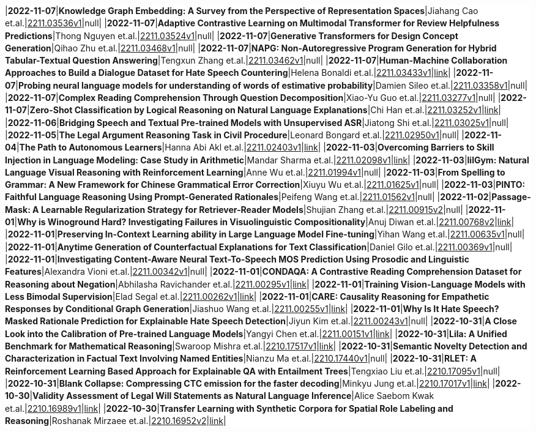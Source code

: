 |**2022-11-07**|**Knowledge Graph Embedding: A Survey from the Perspective of Representation Spaces**|Jiahang Cao et.al.|[2211.03536v1](http://arxiv.org/abs/2211.03536v1)|null|
|**2022-11-07**|**Adaptive Contrastive Learning on Multimodal Transformer for Review Helpfulness Predictions**|Thong Nguyen et.al.|[2211.03524v1](http://arxiv.org/abs/2211.03524v1)|null|
|**2022-11-07**|**Generative Transformers for Design Concept Generation**|Qihao Zhu et.al.|[2211.03468v1](http://arxiv.org/abs/2211.03468v1)|null|
|**2022-11-07**|**NAPG: Non-Autoregressive Program Generation for Hybrid Tabular-Textual Question Answering**|Tengxun Zhang et.al.|[2211.03462v1](http://arxiv.org/abs/2211.03462v1)|null|
|**2022-11-07**|**Human-Machine Collaboration Approaches to Build a Dialogue Dataset for Hate Speech Countering**|Helena Bonaldi et.al.|[2211.03433v1](http://arxiv.org/abs/2211.03433v1)|[link](https://github.com/marcoguerini/CONAN)|
|**2022-11-07**|**Probing neural language models for understanding of words of estimative probability**|Damien Sileo et.al.|[2211.03358v1](http://arxiv.org/abs/2211.03358v1)|null|
|**2022-11-07**|**Complex Reading Comprehension Through Question Decomposition**|Xiao-Yu Guo et.al.|[2211.03277v1](http://arxiv.org/abs/2211.03277v1)|null|
|**2022-11-07**|**Zero-Shot Classification by Logical Reasoning on Natural Language Explanations**|Chi Han et.al.|[2211.03252v1](http://arxiv.org/abs/2211.03252v1)|[link](https://github.com/glaciohound/clore)|
|**2022-11-06**|**Bridging Speech and Textual Pre-trained Models with Unsupervised ASR**|Jiatong Shi et.al.|[2211.03025v1](http://arxiv.org/abs/2211.03025v1)|null|
|**2022-11-05**|**The Legal Argument Reasoning Task in Civil Procedure**|Leonard Bongard et.al.|[2211.02950v1](http://arxiv.org/abs/2211.02950v1)|null|
|**2022-11-04**|**The Path to Autonomous Learners**|Hanna Abi Akl et.al.|[2211.02403v1](http://arxiv.org/abs/2211.02403v1)|[link](https://github.com/hannaabiakl/autonomouslearner)|
|**2022-11-03**|**Overcoming Barriers to Skill Injection in Language Modeling: Case Study in Arithmetic**|Mandar Sharma et.al.|[2211.02098v1](http://arxiv.org/abs/2211.02098v1)|[link](https://github.com/mandar-sharma/overcomingbarriers)|
|**2022-11-03**|**lilGym: Natural Language Visual Reasoning with Reinforcement Learning**|Anne Wu et.al.|[2211.01994v1](http://arxiv.org/abs/2211.01994v1)|null|
|**2022-11-03**|**From Spelling to Grammar: A New Framework for Chinese Grammatical Error Correction**|Xiuyu Wu et.al.|[2211.01625v1](http://arxiv.org/abs/2211.01625v1)|null|
|**2022-11-03**|**PINTO: Faithful Language Reasoning Using Prompt-Generated Rationales**|Peifeng Wang et.al.|[2211.01562v1](http://arxiv.org/abs/2211.01562v1)|null|
|**2022-11-02**|**Passage-Mask: A Learnable Regularization Strategy for Retriever-Reader Models**|Shujian Zhang et.al.|[2211.00915v2](http://arxiv.org/abs/2211.00915v2)|null|
|**2022-11-01**|**Why is Winoground Hard? Investigating Failures in Visuolinguistic Compositionality**|Anuj Diwan et.al.|[2211.00768v2](http://arxiv.org/abs/2211.00768v2)|[link](https://github.com/ajd12342/why-winoground-hard)|
|**2022-11-01**|**Preserving In-Context Learning ability in Large Language Model Fine-tuning**|Yihan Wang et.al.|[2211.00635v1](http://arxiv.org/abs/2211.00635v1)|null|
|**2022-11-01**|**Anytime Generation of Counterfactual Explanations for Text Classification**|Daniel Gilo et.al.|[2211.00369v1](http://arxiv.org/abs/2211.00369v1)|null|
|**2022-11-01**|**Investigating Content-Aware Neural Text-To-Speech MOS Prediction Using Prosodic and Linguistic Features**|Alexandra Vioni et.al.|[2211.00342v1](http://arxiv.org/abs/2211.00342v1)|null|
|**2022-11-01**|**CONDAQA: A Contrastive Reading Comprehension Dataset for Reasoning about Negation**|Abhilasha Ravichander et.al.|[2211.00295v1](http://arxiv.org/abs/2211.00295v1)|[link](https://github.com/abhilasharavichander/condaqa)|
|**2022-11-01**|**Training Vision-Language Models with Less Bimodal Supervision**|Elad Segal et.al.|[2211.00262v1](http://arxiv.org/abs/2211.00262v1)|[link](https://github.com/eladsegal/less-bimodal-sup)|
|**2022-11-01**|**CARE: Causality Reasoning for Empathetic Responses by Conditional Graph Generation**|Jiashuo Wang et.al.|[2211.00255v1](http://arxiv.org/abs/2211.00255v1)|[link](https://github.com/wangjs9/care-master)|
|**2022-11-01**|**Why Is It Hate Speech? Masked Rationale Prediction for Explainable Hate Speech Detection**|Jiyun Kim et.al.|[2211.00243v1](http://arxiv.org/abs/2211.00243v1)|null|
|**2022-10-31**|**A Close Look into the Calibration of Pre-trained Language Models**|Yangyi Chen et.al.|[2211.00151v1](http://arxiv.org/abs/2211.00151v1)|[link](https://github.com/lifan-yuan/plmcalibration)|
|**2022-10-31**|**Lila: A Unified Benchmark for Mathematical Reasoning**|Swaroop Mishra et.al.|[2210.17517v1](http://arxiv.org/abs/2210.17517v1)|[link](https://github.com/allenai/lila)|
|**2022-10-31**|**Semantic Novelty Detection and Characterization in Factual Text Involving Named Entities**|Nianzu Ma et.al.|[2210.17440v1](http://arxiv.org/abs/2210.17440v1)|null|
|**2022-10-31**|**RLET: A Reinforcement Learning Based Approach for Explainable QA with Entailment Trees**|Tengxiao Liu et.al.|[2210.17095v1](http://arxiv.org/abs/2210.17095v1)|null|
|**2022-10-31**|**Blank Collapse: Compressing CTC emission for the faster decoding**|Minkyu Jung et.al.|[2210.17017v1](http://arxiv.org/abs/2210.17017v1)|[link](https://github.com/minkjung/blankcollapse)|
|**2022-10-30**|**Validity Assessment of Legal Will Statements as Natural Language Inference**|Alice Saebom Kwak et.al.|[2210.16989v1](http://arxiv.org/abs/2210.16989v1)|[link](https://github.com/ml4ai/nli4wills-corpus)|
|**2022-10-30**|**Transfer Learning with Synthetic Corpora for Spatial Role Labeling and Reasoning**|Roshanak Mirzaee et.al.|[2210.16952v2](http://arxiv.org/abs/2210.16952v2)|[link](https://github.com/hlr/spatial-qa-tasks)|